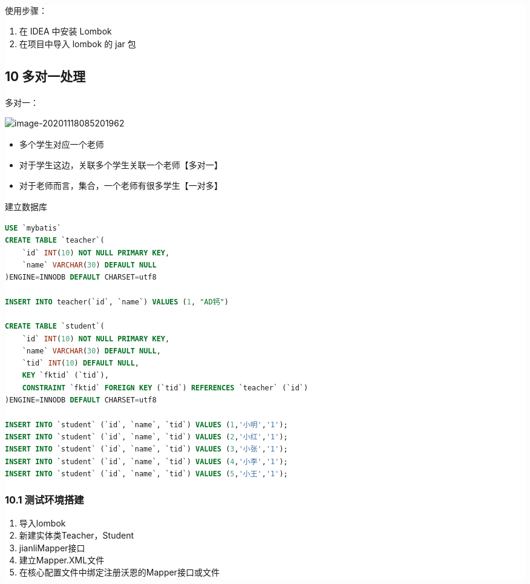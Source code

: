 
使用步骤：

1. 在 IDEA 中安装 Lombok
2. 在项目中导入 lombok 的 jar 包



## 10 多对一处理

多对一：

![image-20201118085201962](C:\Users\李祥鸿\AppData\Roaming\Typora\typora-user-images\image-20201118085201962.png)

- 多个学生对应一个老师

- 对于学生这边，关联多个学生关联一个老师【多对一】

- 对于老师而言，集合，一个老师有很多学生【一对多】



建立数据库

```sql
USE `mybatis`
CREATE TABLE `teacher`(
	`id` INT(10) NOT NULL PRIMARY KEY,
	`name` VARCHAR(30) DEFAULT NULL
)ENGINE=INNODB DEFAULT CHARSET=utf8

INSERT INTO teacher(`id`, `name`) VALUES (1, "AD钙")

CREATE TABLE `student`(
	`id` INT(10) NOT NULL PRIMARY KEY,
	`name` VARCHAR(30) DEFAULT NULL,
	`tid` INT(10) DEFAULT NULL,
	KEY `fktid` (`tid`),
	CONSTRAINT `fktid` FOREIGN KEY (`tid`) REFERENCES `teacher` (`id`)
)ENGINE=INNODB DEFAULT CHARSET=utf8

INSERT INTO `student` (`id`, `name`, `tid`) VALUES (1,'小明','1');
INSERT INTO `student` (`id`, `name`, `tid`) VALUES (2,'小红','1');
INSERT INTO `student` (`id`, `name`, `tid`) VALUES (3,'小张','1');
INSERT INTO `student` (`id`, `name`, `tid`) VALUES (4,'小李','1');
INSERT INTO `student` (`id`, `name`, `tid`) VALUES (5,'小王','1');
```



### 10.1 测试环境搭建

1. 导入lombok
2. 新建实体类Teacher，Student
3. jianliMapper接口
4. 建立Mapper.XML文件
5. 在核心配置文件中绑定注册沃恩的Mapper接口或文件
